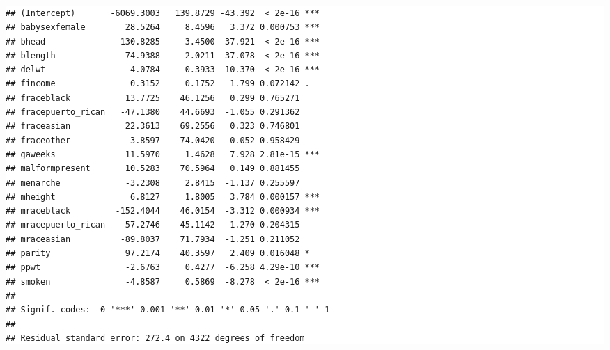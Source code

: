     ## (Intercept)       -6069.3003   139.8729 -43.392  < 2e-16 ***
    ## babysexfemale        28.5264     8.4596   3.372 0.000753 ***
    ## bhead               130.8285     3.4500  37.921  < 2e-16 ***
    ## blength              74.9388     2.0211  37.078  < 2e-16 ***
    ## delwt                 4.0784     0.3933  10.370  < 2e-16 ***
    ## fincome               0.3152     0.1752   1.799 0.072142 .  
    ## fraceblack           13.7725    46.1256   0.299 0.765271    
    ## fracepuerto_rican   -47.1380    44.6693  -1.055 0.291362    
    ## fraceasian           22.3613    69.2556   0.323 0.746801    
    ## fraceother            3.8597    74.0420   0.052 0.958429    
    ## gaweeks              11.5970     1.4628   7.928 2.81e-15 ***
    ## malformpresent       10.5283    70.5964   0.149 0.881455    
    ## menarche             -3.2308     2.8415  -1.137 0.255597    
    ## mheight               6.8127     1.8005   3.784 0.000157 ***
    ## mraceblack         -152.4044    46.0154  -3.312 0.000934 ***
    ## mracepuerto_rican   -57.2746    45.1142  -1.270 0.204315    
    ## mraceasian          -89.8037    71.7934  -1.251 0.211052    
    ## parity               97.2174    40.3597   2.409 0.016048 *  
    ## ppwt                 -2.6763     0.4277  -6.258 4.29e-10 ***
    ## smoken               -4.8587     0.5869  -8.278  < 2e-16 ***
    ## ---
    ## Signif. codes:  0 '***' 0.001 '**' 0.01 '*' 0.05 '.' 0.1 ' ' 1
    ## 
    ## Residual standard error: 272.4 on 4322 degrees of freedom